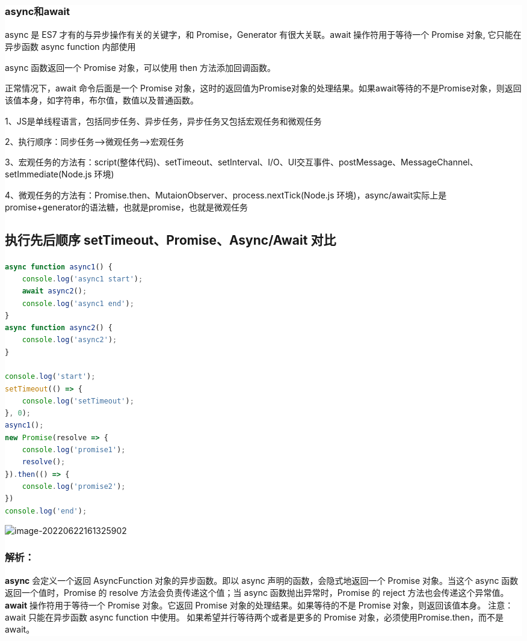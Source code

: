 ### async和await

  async 是 ES7 才有的与异步操作有关的关键字，和 Promise，Generator 有很大关联。await 操作符用于等待一个 Promise 对象, 它只能在异步函数 async function 内部使用

 async 函数返回一个 Promise 对象，可以使用 then 方法添加回调函数。

 正常情况下，await 命令后面是一个 Promise 对象，这时的返回值为Promise对象的处理结果。如果await等待的不是Promise对象，则返回该值本身，如字符串，布尔值，数值以及普通函数。



1、JS是单线程语言，包括同步任务、异步任务，异步任务又包括宏观任务和微观任务

2、执行顺序：同步任务——>微观任务——>宏观任务

3、宏观任务的方法有：script(整体代码)、setTimeout、setInterval、I/O、UI交互事件、postMessage、MessageChannel、setImmediate(Node.js 环境)

4、微观任务的方法有：Promise.then、MutaionObserver、process.nextTick(Node.js 环境)，async/await实际上是promise+generator的语法糖，也就是promise，也就是微观任务

## 执行先后顺序 setTimeout、Promise、Async/Await 对比

```js
async function async1() {
    console.log('async1 start');
    await async2();
    console.log('async1 end');
}
async function async2() {
    console.log('async2');
}

console.log('start');
setTimeout(() => {
    console.log('setTimeout');
}, 0);
async1();
new Promise(resolve => {
    console.log('promise1');
    resolve();
}).then(() => {
    console.log('promise2');
})
console.log('end');
```

![image-20220622161325902](C:\Users\RockStar\AppData\Roaming\Typora\typora-user-images\image-20220622161325902.png)	

### 解析：

**async** 会定义一个返回 AsyncFunction 对象的异步函数。即以 async 声明的函数，会隐式地返回一个 Promise 对象。当这个 async 函数返回一个值时，Promise 的 resolve 方法会负责传递这个值；当 async 函数抛出异常时，Promise 的 reject 方法也会传递这个异常值。
 **await** 操作符用于等待一个 Promise 对象。它返回 Promise 对象的处理结果。如果等待的不是 Promise 对象，则返回该值本身。
 注意：
 await 只能在异步函数 async function 中使用。
 如果希望并行等待两个或者是更多的 Promise 对象，必须使用Promise.then，而不是await。
